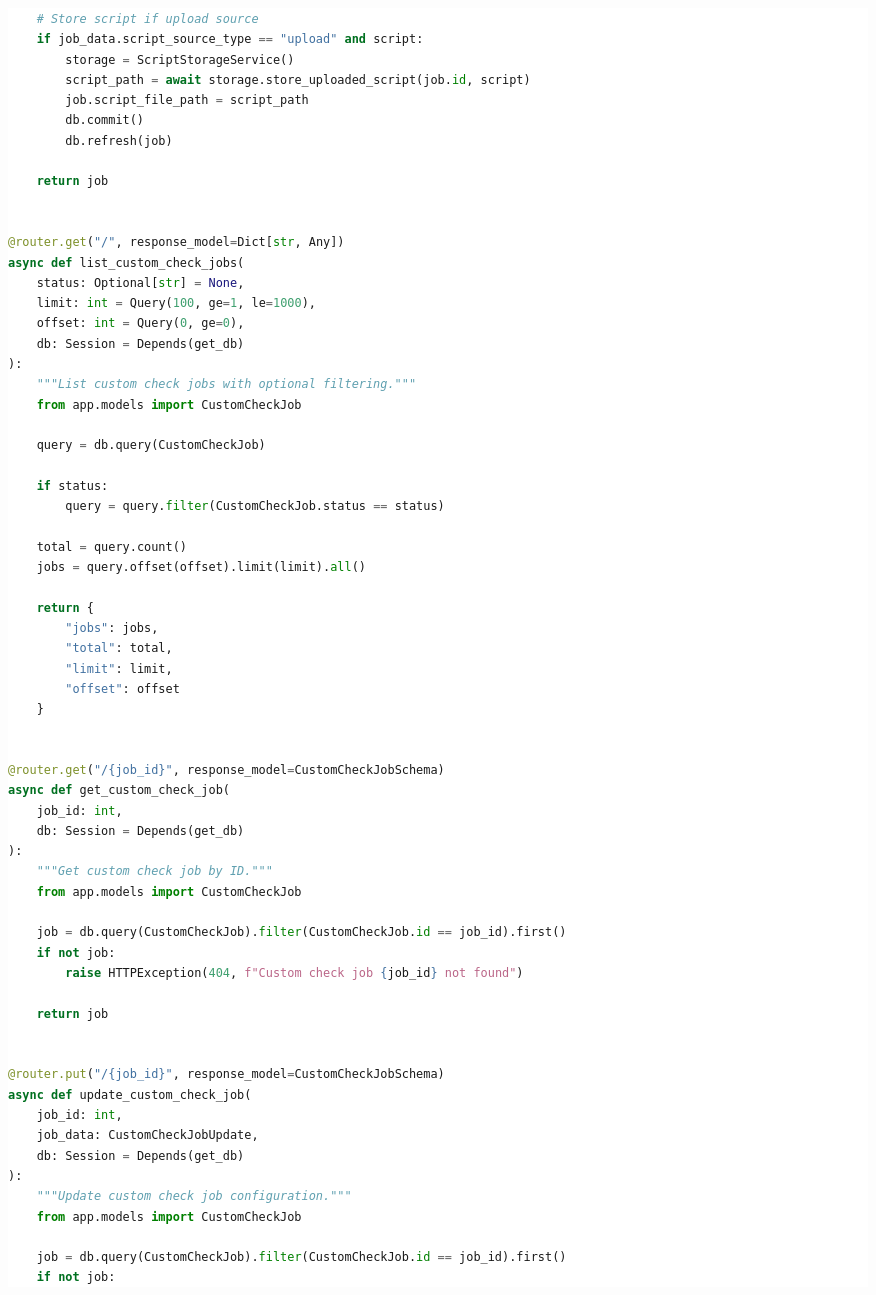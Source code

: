 ```python
    # Store script if upload source
    if job_data.script_source_type == "upload" and script:
        storage = ScriptStorageService()
        script_path = await storage.store_uploaded_script(job.id, script)
        job.script_file_path = script_path
        db.commit()
        db.refresh(job)

    return job


@router.get("/", response_model=Dict[str, Any])
async def list_custom_check_jobs(
    status: Optional[str] = None,
    limit: int = Query(100, ge=1, le=1000),
    offset: int = Query(0, ge=0),
    db: Session = Depends(get_db)
):
    """List custom check jobs with optional filtering."""
    from app.models import CustomCheckJob

    query = db.query(CustomCheckJob)

    if status:
        query = query.filter(CustomCheckJob.status == status)

    total = query.count()
    jobs = query.offset(offset).limit(limit).all()

    return {
        "jobs": jobs,
        "total": total,
        "limit": limit,
        "offset": offset
    }


@router.get("/{job_id}", response_model=CustomCheckJobSchema)
async def get_custom_check_job(
    job_id: int,
    db: Session = Depends(get_db)
):
    """Get custom check job by ID."""
    from app.models import CustomCheckJob

    job = db.query(CustomCheckJob).filter(CustomCheckJob.id == job_id).first()
    if not job:
        raise HTTPException(404, f"Custom check job {job_id} not found")

    return job


@router.put("/{job_id}", response_model=CustomCheckJobSchema)
async def update_custom_check_job(
    job_id: int,
    job_data: CustomCheckJobUpdate,
    db: Session = Depends(get_db)
):
    """Update custom check job configuration."""
    from app.models import CustomCheckJob

    job = db.query(CustomCheckJob).filter(CustomCheckJob.id == job_id).first()
    if not job:
```